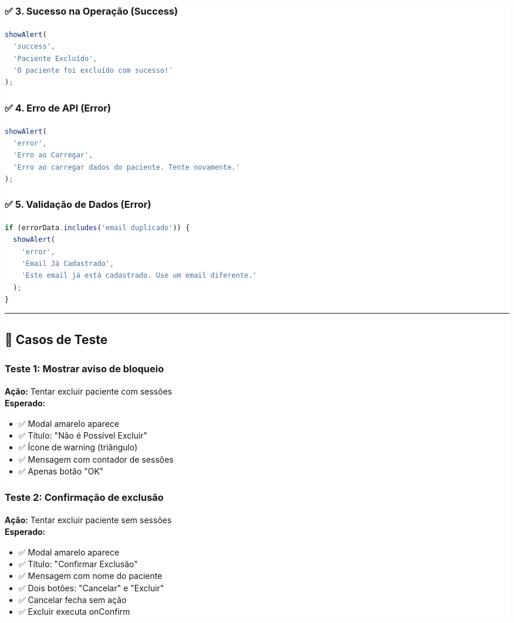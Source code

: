 ### ✅ 3. Sucesso na Operação (Success)
```typescript
showAlert(
  'success',
  'Paciente Excluído',
  'O paciente foi excluído com sucesso!'
);
```

### ✅ 4. Erro de API (Error)
```typescript
showAlert(
  'error',
  'Erro ao Carregar',
  'Erro ao carregar dados do paciente. Tente novamente.'
);
```

### ✅ 5. Validação de Dados (Error)
```typescript
if (errorData.includes('email duplicado')) {
  showAlert(
    'error',
    'Email Já Cadastrado',
    'Este email já está cadastrado. Use um email diferente.'
  );
}
```

---

## 🧪 Casos de Teste

### Teste 1: Mostrar aviso de bloqueio
**Ação:** Tentar excluir paciente com sessões  
**Esperado:**
- ✅ Modal amarelo aparece
- ✅ Título: "Não é Possível Excluir"
- ✅ Ícone de warning (triângulo)
- ✅ Mensagem com contador de sessões
- ✅ Apenas botão "OK"

### Teste 2: Confirmação de exclusão
**Ação:** Tentar excluir paciente sem sessões  
**Esperado:**
- ✅ Modal amarelo aparece
- ✅ Título: "Confirmar Exclusão"
- ✅ Mensagem com nome do paciente
- ✅ Dois botões: "Cancelar" e "Excluir"
- ✅ Cancelar fecha sem ação
- ✅ Excluir executa onConfirm
